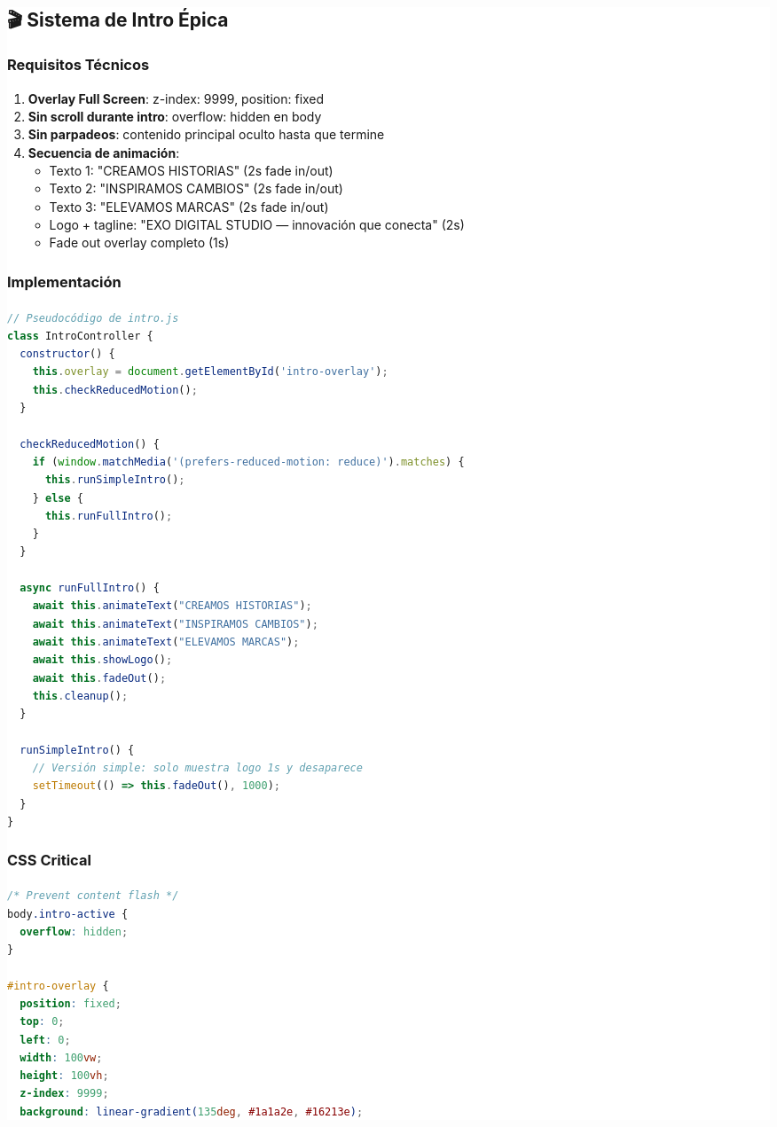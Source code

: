 ## 🎬 Sistema de Intro Épica

### Requisitos Técnicos

1. **Overlay Full Screen**: z-index: 9999, position: fixed
2. **Sin scroll durante intro**: overflow: hidden en body
3. **Sin parpadeos**: contenido principal oculto hasta que termine
4. **Secuencia de animación**:
   - Texto 1: "CREAMOS HISTORIAS" (2s fade in/out)
   - Texto 2: "INSPIRAMOS CAMBIOS" (2s fade in/out)
   - Texto 3: "ELEVAMOS MARCAS" (2s fade in/out)
   - Logo + tagline: "EXO DIGITAL STUDIO — innovación que conecta" (2s)
   - Fade out overlay completo (1s)

### Implementación

```javascript
// Pseudocódigo de intro.js
class IntroController {
  constructor() {
    this.overlay = document.getElementById('intro-overlay');
    this.checkReducedMotion();
  }
  
  checkReducedMotion() {
    if (window.matchMedia('(prefers-reduced-motion: reduce)').matches) {
      this.runSimpleIntro();
    } else {
      this.runFullIntro();
    }
  }
  
  async runFullIntro() {
    await this.animateText("CREAMOS HISTORIAS");
    await this.animateText("INSPIRAMOS CAMBIOS");
    await this.animateText("ELEVAMOS MARCAS");
    await this.showLogo();
    await this.fadeOut();
    this.cleanup();
  }
  
  runSimpleIntro() {
    // Versión simple: solo muestra logo 1s y desaparece
    setTimeout(() => this.fadeOut(), 1000);
  }
}
```

### CSS Critical

```css
/* Prevent content flash */
body.intro-active {
  overflow: hidden;
}

#intro-overlay {
  position: fixed;
  top: 0;
  left: 0;
  width: 100vw;
  height: 100vh;
  z-index: 9999;
  background: linear-gradient(135deg, #1a1a2e, #16213e);
```
